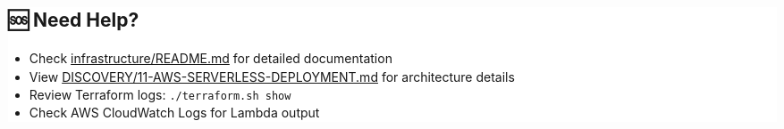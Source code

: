 ## 🆘 Need Help?

- Check [infrastructure/README.md](./README.md) for detailed documentation
- View [DISCOVERY/11-AWS-SERVERLESS-DEPLOYMENT.md](../DISCOVERY/11-AWS-SERVERLESS-DEPLOYMENT.md) for architecture details
- Review Terraform logs: `./terraform.sh show`
- Check AWS CloudWatch Logs for Lambda output
